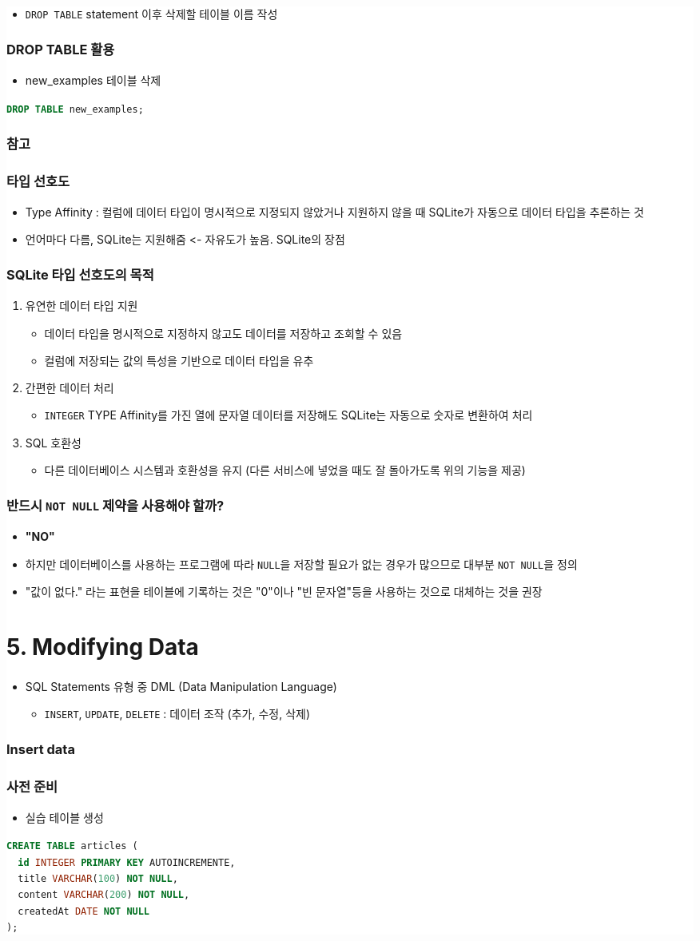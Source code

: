 - `DROP TABLE` statement 이후 삭제할 테이블 이름 작성

### DROP TABLE 활용

- new_examples 테이블 삭제

```sql
DROP TABLE new_examples;
```

### 참고

### 타입 선호도

- Type Affinity : 컬럼에 데이터 타입이 명시적으로 지정되지 않았거나 지원하지 않을 때 SQLite가 자동으로 데이터 타입을 추론하는 것

- 언어마다 다름, SQLite는 지원해줌 <- 자유도가 높음. SQLite의 장점

### SQLite 타입 선호도의 목적

1. 유연한 데이터 타입 지원
   
   - 데이터 타입을 명시적으로 지정하지 않고도 데이터를 저장하고 조회할 수 있음
   
   - 컬럼에 저장되는 값의 특성을 기반으로 데이터 타입을 유추

2. 간편한 데이터 처리
   
   - `INTEGER` TYPE Affinity를 가진 열에 문자열 데이터를 저장해도 SQLite는 자동으로 숫자로 변환하여 처리

3. SQL 호환성
   
   - 다른 데이터베이스 시스템과 호환성을 유지 (다른 서비스에 넣었을 때도 잘 돌아가도록 위의 기능을 제공)

### 반드시 `NOT NULL` 제약을 사용해야 할까?

- **"NO"**

- 하지만 데이터베이스를 사용하는 프로그램에 따라 `NULL`을 저장할 필요가 없는 경우가 많으므로 대부분 `NOT NULL`을 정의

- "값이 없다." 라는 표현을 테이블에 기록하는 것은 "0"이나 "빈 문자열"등을 사용하는 것으로 대체하는 것을 권장

# 5. Modifying Data

- SQL Statements 유형 중 DML (Data Manipulation Language)
  
  - `INSERT`, `UPDATE`, `DELETE` : 데이터 조작 (추가, 수정, 삭제)

### Insert data

### 사전 준비

- 실습 테이블 생성

```sql
CREATE TABLE articles (
  id INTEGER PRIMARY KEY AUTOINCREMENTE,
  title VARCHAR(100) NOT NULL,
  content VARCHAR(200) NOT NULL,
  createdAt DATE NOT NULL
);
```
